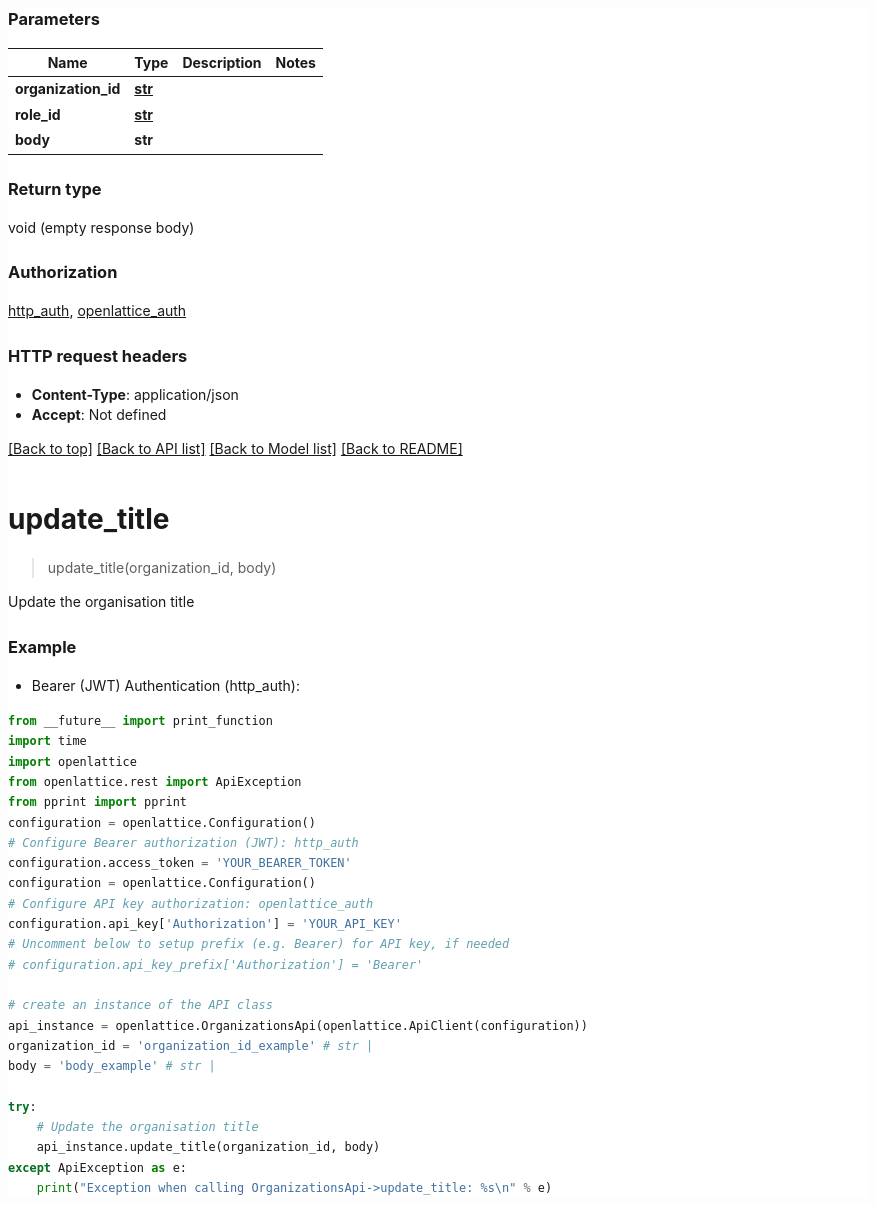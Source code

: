 
### Parameters

Name | Type | Description  | Notes
------------- | ------------- | ------------- | -------------
 **organization_id** | [**str**](.md)|  | 
 **role_id** | [**str**](.md)|  | 
 **body** | **str**|  | 

### Return type

void (empty response body)

### Authorization

[http_auth](../README.md#http_auth), [openlattice_auth](../README.md#openlattice_auth)

### HTTP request headers

 - **Content-Type**: application/json
 - **Accept**: Not defined

[[Back to top]](#) [[Back to API list]](../README.md#documentation-for-api-endpoints) [[Back to Model list]](../README.md#documentation-for-models) [[Back to README]](../README.md)

# **update_title**
> update_title(organization_id, body)

Update the organisation title

### Example

* Bearer (JWT) Authentication (http_auth):
```python
from __future__ import print_function
import time
import openlattice
from openlattice.rest import ApiException
from pprint import pprint
configuration = openlattice.Configuration()
# Configure Bearer authorization (JWT): http_auth
configuration.access_token = 'YOUR_BEARER_TOKEN'
configuration = openlattice.Configuration()
# Configure API key authorization: openlattice_auth
configuration.api_key['Authorization'] = 'YOUR_API_KEY'
# Uncomment below to setup prefix (e.g. Bearer) for API key, if needed
# configuration.api_key_prefix['Authorization'] = 'Bearer'

# create an instance of the API class
api_instance = openlattice.OrganizationsApi(openlattice.ApiClient(configuration))
organization_id = 'organization_id_example' # str | 
body = 'body_example' # str | 

try:
    # Update the organisation title
    api_instance.update_title(organization_id, body)
except ApiException as e:
    print("Exception when calling OrganizationsApi->update_title: %s\n" % e)
```
